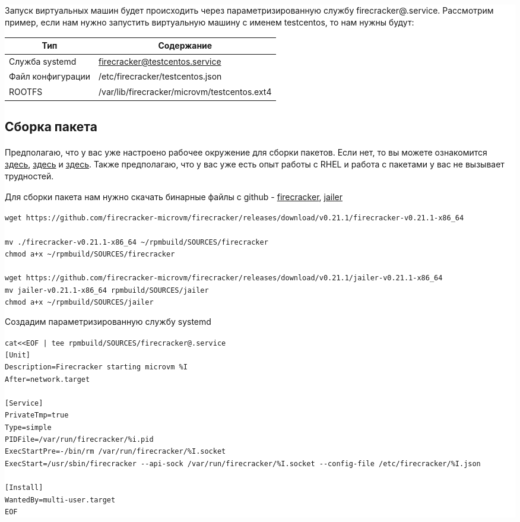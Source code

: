 Запуск виртуальных машин будет происходить через параметризированную службу firecracker@.service. Рассмотрим пример, если нам нужно запустить виртуальную машину с именем testcentos, то нам нужны будут:


| Тип | Содержание |
|-----|------------|
| Служба systemd  | firecracker@testcentos.service  |
| Файл конфигурации  | /etc/firecracker/testcentos.json  |
| ROOTFS  | /var/lib/firecracker/microvm/testcentos.ext4  |


## Сборка пакета

Предполагаю, что у вас уже настроено рабочее окружение для сборки пакетов. Если нет, то вы можете ознакомится [здесь](https://fedoraproject.org/wiki/Using_Mock_to_test_package_builds), [здесь](https://www.easycoding.org/2017/02/22/sobiraem-rpm-pakety-dlya-fedora-v-mock.html) и [здесь](https://sites.google.com/site/syscookbook/rhel/rhel-rpm-build).
Также предполагаю, что у вас уже есть опыт работы с RHEL и работа с пакетами у вас не вызывает трудностей.

Для сборки пакета нам нужно скачать бинарные файлы с github - [firecracker](https://github.com/firecracker-microvm/firecracker/releases/download/v0.21.1/firecracker-v0.21.1-x86_64), [jailer](https://github.com/firecracker-microvm/firecracker/releases/download/v0.21.1/jailer-v0.21.1-x86_64)

```
wget https://github.com/firecracker-microvm/firecracker/releases/download/v0.21.1/firecracker-v0.21.1-x86_64

mv ./firecracker-v0.21.1-x86_64 ~/rpmbuild/SOURCES/firecracker
chmod a+x ~/rpmbuild/SOURCES/firecracker

wget https://github.com/firecracker-microvm/firecracker/releases/download/v0.21.1/jailer-v0.21.1-x86_64
mv jailer-v0.21.1-x86_64 rpmbuild/SOURCES/jailer
chmod a+x ~/rpmbuild/SOURCES/jailer
```

Создадим параметризированную службу systemd

```
cat<<EOF | tee rpmbuild/SOURCES/firecracker@.service
[Unit]
Description=Firecracker starting microvm %I
After=network.target

[Service]
PrivateTmp=true
Type=simple
PIDFile=/var/run/firecracker/%i.pid
ExecStartPre=-/bin/rm /var/run/firecracker/%I.socket
ExecStart=/usr/sbin/firecracker --api-sock /var/run/firecracker/%I.socket --config-file /etc/firecracker/%I.json

[Install]
WantedBy=multi-user.target
EOF
```

